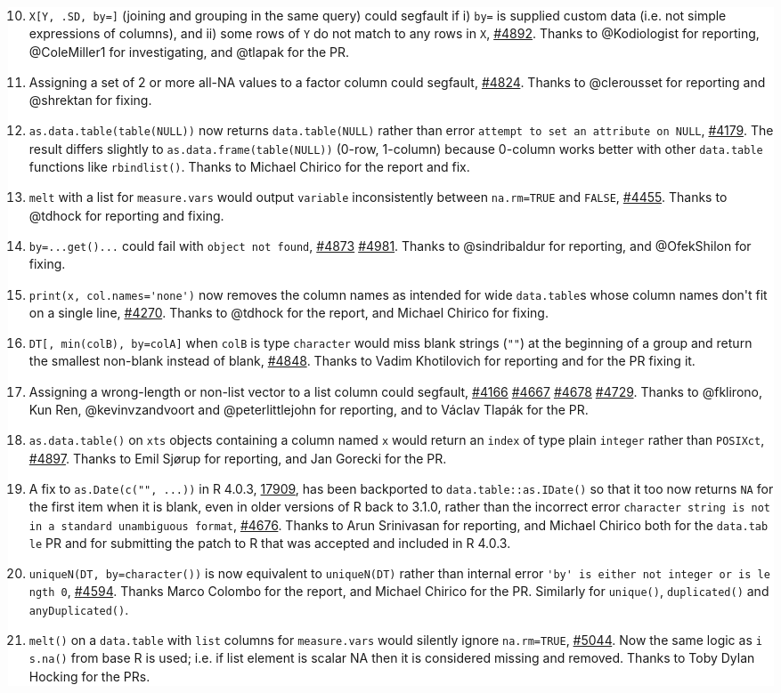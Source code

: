 10. `X[Y, .SD, by=]` (joining and grouping in the same query) could segfault if i) `by=` is supplied custom data (i.e. not simple expressions of columns), and ii) some rows of `Y` do not match to any rows in `X`, [#4892](https://github.com/Rdatatable/data.table/issues/4892). Thanks to @Kodiologist for reporting, @ColeMiller1 for investigating, and @tlapak for the PR.

11. Assigning a set of 2 or more all-NA values to a factor column could segfault, [#4824](https://github.com/Rdatatable/data.table/issues/4824). Thanks to @clerousset for reporting and @shrektan for fixing.

12. `as.data.table(table(NULL))` now returns `data.table(NULL)` rather than error `attempt to set an attribute on NULL`, [#4179](https://github.com/Rdatatable/data.table/issues/4179). The result differs slightly to `as.data.frame(table(NULL))` (0-row, 1-column) because 0-column works better with other `data.table` functions like `rbindlist()`. Thanks to Michael Chirico for the report and fix.

13. `melt` with a list for `measure.vars` would output `variable` inconsistently between `na.rm=TRUE` and `FALSE`, [#4455](https://github.com/Rdatatable/data.table/issues/4455). Thanks to @tdhock for reporting and fixing.

14. `by=...get()...` could fail with `object not found`, [#4873](https://github.com/Rdatatable/data.table/issues/4873) [#4981](https://github.com/Rdatatable/data.table/issues/4981). Thanks to @sindribaldur for reporting, and @OfekShilon for fixing.

15. `print(x, col.names='none')` now removes the column names as intended for wide `data.table`s whose column names don't fit on a single line, [#4270](https://github.com/Rdatatable/data.table/issues/4270). Thanks to @tdhock for the report, and Michael Chirico for fixing.

16. `DT[, min(colB), by=colA]` when `colB` is type `character` would miss blank strings (`""`) at the beginning of a group and return the smallest non-blank instead of blank, [#4848](https://github.com/Rdatatable/data.table/issues/4848). Thanks to Vadim Khotilovich for reporting and for the PR fixing it.

17. Assigning a wrong-length or non-list vector to a list column could segfault, [#4166](https://github.com/Rdatatable/data.table/issues/4166) [#4667](https://github.com/Rdatatable/data.table/issues/4667) [#4678](https://github.com/Rdatatable/data.table/issues/4678) [#4729](https://github.com/Rdatatable/data.table/issues/4729). Thanks to @fklirono, Kun Ren, @kevinvzandvoort and @peterlittlejohn for reporting, and to Václav Tlapák for the PR.

18. `as.data.table()` on `xts` objects containing a column named `x` would return an `index` of type plain `integer` rather than `POSIXct`, [#4897](https://github.com/Rdatatable/data.table/issues/4897). Thanks to Emil Sjørup for reporting, and Jan Gorecki for the PR.

19. A fix to `as.Date(c("", ...))` in R 4.0.3, [17909](https://bugs.r-project.org/bugzilla3/show_bug.cgi?id=17909), has been backported to `data.table::as.IDate()` so that it too now returns `NA` for the first item when it is blank, even in older versions of R back to 3.1.0, rather than the incorrect error `character string is not in a standard unambiguous format`, [#4676](https://github.com/Rdatatable/data.table/issues/4676). Thanks to Arun Srinivasan for reporting, and Michael Chirico both for the `data.table` PR and for submitting the patch to R that was accepted and included in R 4.0.3.

20. `uniqueN(DT, by=character())` is now equivalent to `uniqueN(DT)` rather than internal error `'by' is either not integer or is length 0`, [#4594](https://github.com/Rdatatable/data.table/issues/4594). Thanks Marco Colombo for the report, and Michael Chirico for the PR. Similarly for `unique()`, `duplicated()` and `anyDuplicated()`.

21. `melt()` on a `data.table` with `list` columns for `measure.vars` would silently ignore `na.rm=TRUE`, [#5044](https://github.com/Rdatatable/data.table/issues/5044). Now the same logic as `is.na()` from base R is used; i.e. if list element is scalar NA then it is considered missing and removed. Thanks to Toby Dylan Hocking for the PRs.
